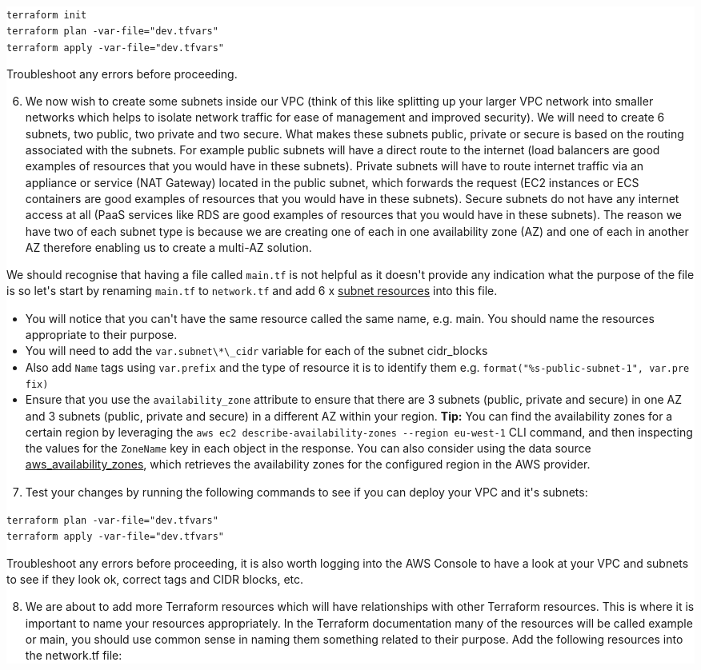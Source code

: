 ```
terraform init
terraform plan -var-file="dev.tfvars"
terraform apply -var-file="dev.tfvars"
```

Troubleshoot any errors before proceeding.

6. We now wish to create some subnets inside our VPC (think of this like splitting up your larger VPC network into smaller networks which helps to isolate network traffic for ease of management and improved security). We will need to create 6 subnets, two public, two private and two secure. What makes these subnets public, private or secure is based on the routing associated with the subnets. For example public subnets will have a direct route to the internet (load balancers are good examples of resources that you would have in these subnets). Private subnets will have to route internet traffic via an appliance or service (NAT Gateway) located in the public subnet, which forwards the request (EC2 instances or ECS containers are good examples of resources that you would have in these subnets). Secure subnets do not have any internet access at all (PaaS services like RDS are good examples of resources that you would have in these subnets). The reason we have two of each subnet type is because we are creating one of each in one availability zone (AZ) and one of each in another AZ therefore enabling us to create a multi-AZ solution.

We should recognise that having a file called `main.tf` is not helpful as it doesn't provide any indication what the purpose of the file is so let's start by renaming `main.tf` to `network.tf` and add 6 x [subnet resources](https://registry.terraform.io/providers/hashicorp/aws/latest/docs/resources/subnet) into this file.

- You will notice that you can't have the same resource called the same name, e.g. main. You should name the resources appropriate to their purpose.
- You will need to add the `var.subnet\*\_cidr` variable for each of the subnet cidr_blocks
- Also add `Name` tags using `var.prefix` and the type of resource it is to identify them e.g. `format("%s-public-subnet-1", var.prefix)`
- Ensure that you use the `availability_zone` attribute to ensure that there are 3 subnets (public, private and secure) in one AZ and 3 subnets (public, private and secure) in a different AZ within your region. **Tip:** You can find the availability zones for a certain region by leveraging the `aws ec2 describe-availability-zones --region eu-west-1` CLI command, and then inspecting the values for the `ZoneName` key in each object in the response. You can also consider using the data source [aws_availability_zones](https://registry.terraform.io/providers/hashicorp/aws/latest/docs/data-sources/availability_zones), which retrieves the availability zones for the configured region in the AWS provider.

7. Test your changes by running the following commands to see if you can deploy your VPC and it's subnets:

```
terraform plan -var-file="dev.tfvars"
terraform apply -var-file="dev.tfvars"
```

Troubleshoot any errors before proceeding, it is also worth logging into the AWS Console to have a look at your VPC and subnets to see if they look ok, correct tags and CIDR blocks, etc.

8. We are about to add more Terraform resources which will have relationships with other Terraform resources. This is where it is important to name your resources appropriately. In the Terraform documentation many of the resources will be called example or main, you should use common sense in naming them something related to their purpose. Add the following resources into the network.tf file:
